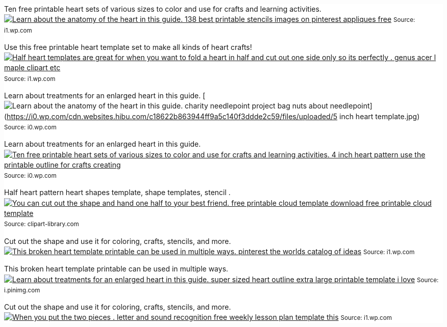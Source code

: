 Ten free printable heart sets of various sizes to color and use for crafts and learning activities.
[![Learn about the anatomy of the heart in this guide. 138 best printable stencils images on pinterest appliques free](http://tse1.mm.bing.net/th?id=OIP.k28mOEp_g-xlWRlof6HCXwHaJl&amp;pid=15.1 "138 best printable stencils images on pinterest appliques free")](https://i1.wp.com/i.pinimg.com/736x/e7/5f/6c/e75f6ceac1e3e5214b914ac2a0e933e8--heart-template-printable-stencils.jpg)
<small>Source: i1.wp.com</small>

Use this free printable heart template set to make all kinds of heart crafts!
[![Half heart templates are great for when you want to fold a heart in half and cut out one side only so its perfectly . genus acer l maple clipart etc](http://tse2.mm.bing.net/th?id=OIP.m9uCQb9L6UHapa4MkqT_ZQHaLH&amp;pid=15.1 "genus acer l maple clipart etc")](https://i1.wp.com/etc.usf.edu/clipart/44100/44150/44150_maple_4_lg.gif)
<small>Source: i1.wp.com</small>

Learn about treatments for an enlarged heart in this guide.
[![Learn about the anatomy of the heart in this guide. charity needlepoint project bag nuts about needlepoint](http://tse1.mm.bing.net/th?id=OIP.5JZ4BCbi_HCJdor6qcCX5wHaHG&amp;pid=15.1 "charity needlepoint project bag nuts about needlepoint")](https://i0.wp.com/cdn.websites.hibu.com/c18622b863944ff9a5c140f3ddde2c59/files/uploaded/5 inch heart template.jpg)
<small>Source: i0.wp.com</small>

Learn about treatments for an enlarged heart in this guide.
[![Ten free printable heart sets of various sizes to color and use for crafts and learning activities. 4 inch heart pattern use the printable outline for crafts creating](http://tse3.mm.bing.net/th?id=OIP.qBaTTNvebIUy0WuuvwbqUwHaJl&amp;pid=15.1 "4 inch heart pattern use the printable outline for crafts creating")](https://i0.wp.com/s-media-cache-ak0.pinimg.com/564x/c0/cf/08/c0cf0857797b26af8c3d536564795612.jpg)
<small>Source: i0.wp.com</small>

Half heart pattern heart shapes template, shape templates, stencil .
[![You can cut out the shape and hand one half to your best friend. free printable cloud template download free printable cloud template](http://tse1.mm.bing.net/th?id=OIP.kAiNwxhZG_ySrHvjlDTioAHaDO&amp;pid=15.1 "free printable cloud template download free printable cloud template")](http://clipart-library.com/images/8czgej5cp.png)
<small>Source: clipart-library.com</small>

Cut out the shape and use it for coloring, crafts, stencils, and more.
[![This broken heart template printable can be used in multiple ways. pinterest the worlds catalog of ideas](http://tse1.mm.bing.net/th?id=OIP.wKowjtK0EF3Or-oV7kalmwHaJl&amp;pid=15.1 "pinterest the worlds catalog of ideas")](https://i1.wp.com/s-media-cache-ak0.pinimg.com/564x/aa/e2/8e/aae28e7c51b8e5770a08f704c1a4ce11.jpg)
<small>Source: i1.wp.com</small>

This broken heart template printable can be used in multiple ways.
[![Learn about treatments for an enlarged heart in this guide. super sized heart outline extra large printable template i love](http://tse3.mm.bing.net/th?id=OIP.ZtmGV0W5XM4PqKu5aR9tuQAAAA&amp;pid=15.1 "super sized heart outline extra large printable template i love")](https://i.pinimg.com/236x/e7/5f/6c/e75f6ceac1e3e5214b914ac2a0e933e8--heart-template-printable-stencils.jpg)
<small>Source: i.pinimg.com</small>

Cut out the shape and use it for coloring, crafts, stencils, and more.
[![When you put the two pieces . letter and sound recognition free weekly lesson plan template this](http://tse4.mm.bing.net/th?id=OIP.d6sKukTAk-RWVPbK7pwLEgHaFu&amp;pid=15.1 "letter and sound recognition free weekly lesson plan template this")](https://i1.wp.com/www.thiscraftymom.com/wp-content/uploads/2018/04/preschool-lesson-plan-template-1024x791.jpg)
<small>Source: i1.wp.com</small>
